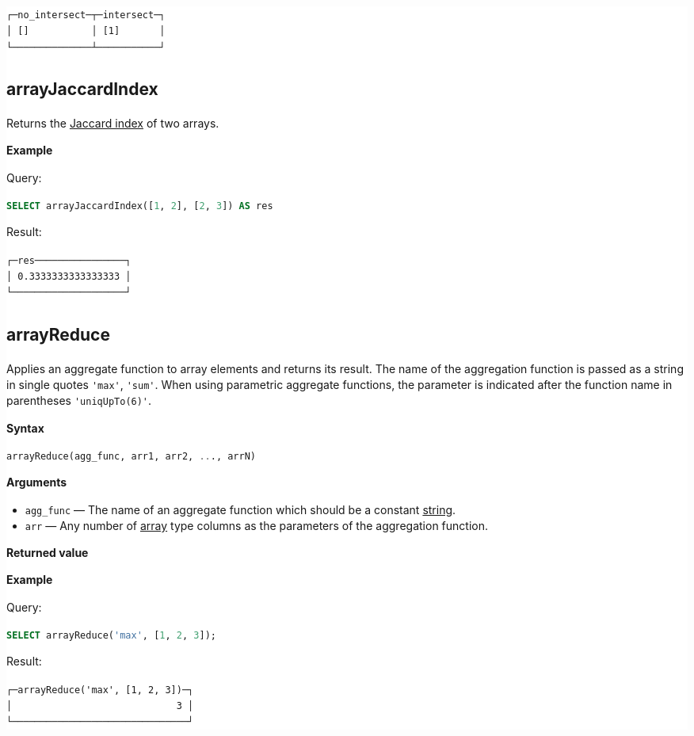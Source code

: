 ``` text
┌─no_intersect─┬─intersect─┐
│ []           │ [1]       │
└──────────────┴───────────┘
```

## arrayJaccardIndex

Returns the [Jaccard index](https://en.wikipedia.org/wiki/Jaccard_index) of two arrays.

**Example**

Query:
``` sql
SELECT arrayJaccardIndex([1, 2], [2, 3]) AS res
```

Result:
``` text
┌─res────────────────┐
│ 0.3333333333333333 │
└────────────────────┘
```

## arrayReduce

Applies an aggregate function to array elements and returns its result. The name of the aggregation function is passed as a string in single quotes `'max'`, `'sum'`. When using parametric aggregate functions, the parameter is indicated after the function name in parentheses `'uniqUpTo(6)'`.

**Syntax**

``` sql
arrayReduce(agg_func, arr1, arr2, ..., arrN)
```

**Arguments**

- `agg_func` — The name of an aggregate function which should be a constant [string](../../sql-reference/data-types/string.md).
- `arr` — Any number of [array](../../sql-reference/data-types/array.md) type columns as the parameters of the aggregation function.

**Returned value**

**Example**

Query:

``` sql
SELECT arrayReduce('max', [1, 2, 3]);
```

Result:

``` text
┌─arrayReduce('max', [1, 2, 3])─┐
│                             3 │
└───────────────────────────────┘
```
